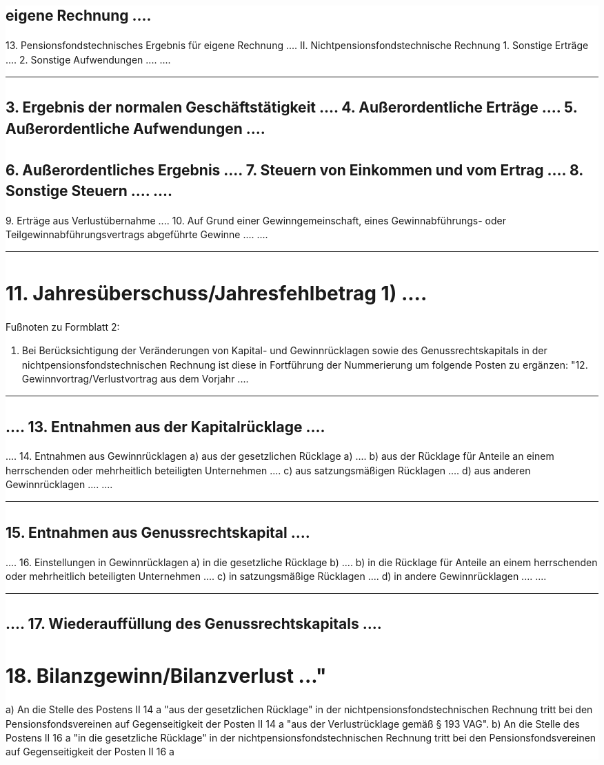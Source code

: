 eigene Rechnung                                                   ....
----
13\.   Pensionsfondstechnisches Ergebnis für eigene Rechnung             ....
II. Nichtpensionsfondstechnische Rechnung
1\.   Sonstige Erträge                                             ....
2\.   Sonstige Aufwendungen                                        .... ....
---- ----
3\.   Ergebnis der normalen Geschäftstätigkeit                          ....
4\.   Außerordentliche Erträge                                     ....
5\.   Außerordentliche Aufwendungen                                ....
----
6\.   Außerordentliches Ergebnis                                        ....
7\.   Steuern von Einkommen und vom Ertrag                         ....
8\.   Sonstige Steuern                                             .... ....
----
9\.   Erträge aus Verlustübernahme                                 ....
10\.   Auf Grund einer Gewinngemeinschaft, eines
Gewinnabführungs- oder Teilgewinnabführungsvertrags
abgeführte Gewinne                                           .... ....
---- ----
11\.   Jahresüberschuss/Jahresfehlbetrag 1)                              ....
====
Fußnoten zu Formblatt 2:
1) Bei Berücksichtigung der Veränderungen von Kapital- und Gewinnrücklagen
sowie des Genussrechtskapitals in der nichtpensionsfondstechnischen
Rechnung ist diese in Fortführung der Nummerierung um folgende
Posten zu ergänzen:
"12.   Gewinnvortrag/Verlustvortrag aus dem Vorjahr                      ....
----
....
13\.   Entnahmen aus der Kapitalrücklage                                 ....
----
....
14\.   Entnahmen aus Gewinnrücklagen
a) aus der gesetzlichen Rücklage a)                          ....
b) aus der Rücklage für Anteile an einem herrschenden
oder mehrheitlich beteiligten Unternehmen                      ....
c) aus satzungsmäßigen Rücklagen                             ....
d) aus anderen Gewinnrücklagen                               .... ....
---- ----
15\.   Entnahmen aus Genussrechtskapital                                 ....
----
....
16\.   Einstellungen in Gewinnrücklagen
a) in die gesetzliche Rücklage b)                            ....
b) in die Rücklage für Anteile an einem herrschenden
oder mehrheitlich beteiligten Unternehmen                      ....
c) in satzungsmäßige Rücklagen                               ....
d) in andere Gewinnrücklagen                                 .... ....
---- ----
....
17\.   Wiederauffüllung des Genussrechtskapitals                         ....
----
18\.   Bilanzgewinn/Bilanzverlust                                        ..."
====
a) An die Stelle des Postens II 14 a "aus der gesetzlichen Rücklage"
in der nichtpensionsfondstechnischen Rechnung tritt bei den
Pensionsfondsvereinen auf Gegenseitigkeit der Posten II 14 a
"aus der Verlustrücklage gemäß § 193 VAG".
b) An die Stelle des Postens II 16 a "in die gesetzliche Rücklage"
in der nichtpensionsfondstechnischen Rechnung tritt bei den
Pensionsfondsvereinen auf Gegenseitigkeit der Posten II 16 a